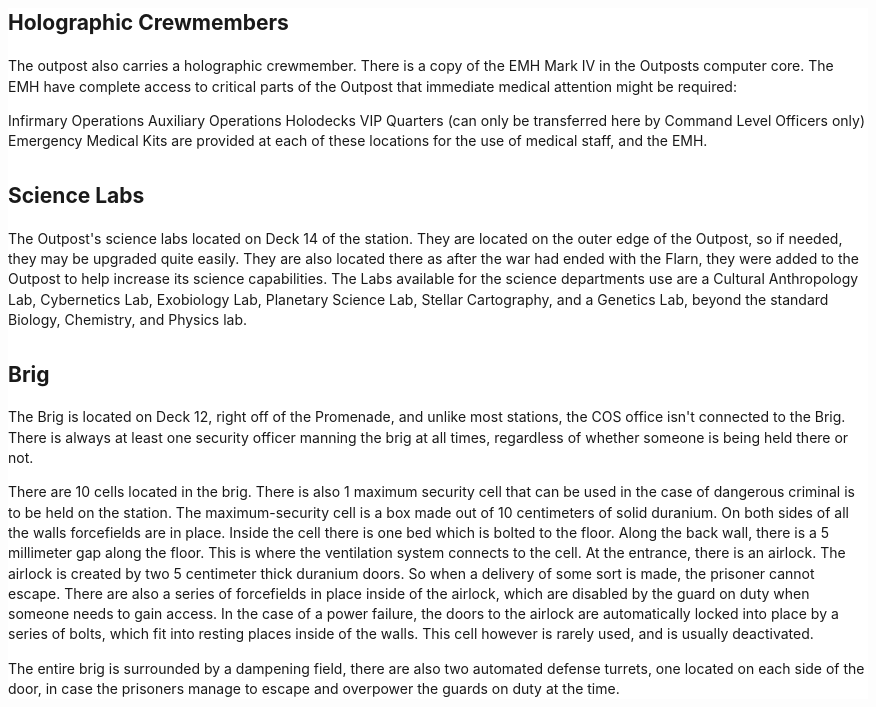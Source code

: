 Holographic Crewmembers
-----------------------

The outpost also carries a holographic crewmember. There is a copy of
the EMH Mark IV in the Outposts computer core. The EMH have complete
access to critical parts of the Outpost that immediate medical attention
might be required:

Infirmary
Operations
Auxiliary Operations
Holodecks
VIP Quarters (can only be transferred here by Command Level Officers
only)
Emergency Medical Kits are provided at each of these locations for the
use of medical staff, and the EMH.

Science Labs
------------

The Outpost's science labs located on Deck 14 of the station. They are
located on the outer edge of the Outpost, so if needed, they may be
upgraded quite easily. They are also located there as after the war had
ended with the Flarn, they were added to the Outpost to help increase
its science capabilities. The Labs available for the science departments
use are a Cultural Anthropology Lab, Cybernetics Lab, Exobiology Lab,
Planetary Science Lab, Stellar Cartography, and a Genetics Lab, beyond
the standard Biology, Chemistry, and Physics lab.

Brig
----

The Brig is located on Deck 12, right off of the Promenade, and unlike
most stations, the COS office isn't connected to the Brig. There is
always at least one security officer manning the brig at all times,
regardless of whether someone is being held there or not.

There are 10 cells located in the brig. There is also 1 maximum security
cell that can be used in the case of dangerous criminal is to be held on
the station. The maximum-security cell is a box made out of 10
centimeters of solid duranium. On both sides of all the walls
forcefields are in place. Inside the cell there is one bed which is
bolted to the floor. Along the back wall, there is a 5 millimeter gap
along the floor. This is where the ventilation system connects to the
cell. At the entrance, there is an airlock. The airlock is created by
two 5 centimeter thick duranium doors. So when a delivery of some sort
is made, the prisoner cannot escape. There are also a series of
forcefields in place inside of the airlock, which are disabled by the
guard on duty when someone needs to gain access. In the case of a power
failure, the doors to the airlock are automatically locked into place by
a series of bolts, which fit into resting places inside of the walls.
This cell however is rarely used, and is usually deactivated.

The entire brig is surrounded by a dampening field, there are also two
automated defense turrets, one located on each side of the door, in case
the prisoners manage to escape and overpower the guards on duty at the
time.
